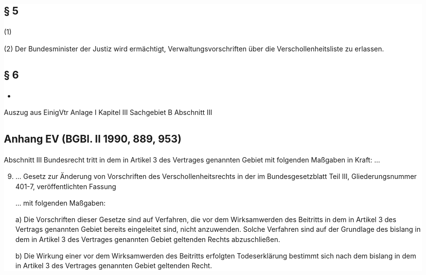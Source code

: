 
## § 5

(1)

(2) Der Bundesminister der Justiz wird ermächtigt,
Verwaltungsvorschriften über die Verschollenheitsliste zu erlassen.


## § 6

-

Auszug aus EinigVtr Anlage I Kapitel III Sachgebiet B Abschnitt III

## Anhang EV (BGBl. II 1990, 889, 953)

Abschnitt III
Bundesrecht tritt in dem in Artikel 3 des Vertrages genannten Gebiet
mit folgenden Maßgaben in Kraft:
...

9.  ... Gesetz zur Änderung von Vorschriften des Verschollenheitsrechts in
    der im Bundesgesetzblatt Teil III, Gliederungsnummer 401-7,
    veröffentlichten Fassung

    ... mit folgenden Maßgaben:

    a)  Die Vorschriften dieser Gesetze sind auf Verfahren, die vor dem
        Wirksamwerden des Beitritts in dem in Artikel 3 des Vertrags genannten
        Gebiet bereits eingeleitet sind, nicht anzuwenden. Solche Verfahren
        sind auf der Grundlage des bislang in dem in Artikel 3 des Vertrages
        genannten Gebiet geltenden Rechts abzuschließen.


    b)  Die Wirkung einer vor dem Wirksamwerden des Beitritts erfolgten
        Todeserklärung bestimmt sich nach dem bislang in dem in Artikel 3 des
        Vertrages genannten Gebiet geltenden Recht.








